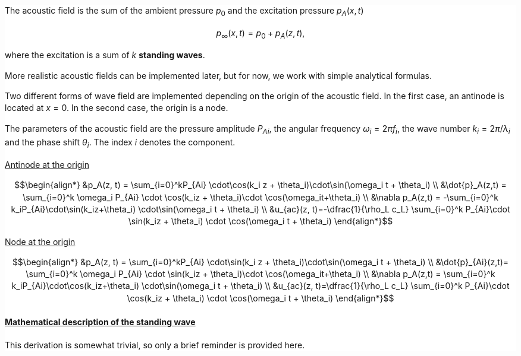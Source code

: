 The acoustic field is the sum of the ambient pressure $`p_0`$ and the excitation pressure $`p_A(x,t)`$

```math
p_\infty(x,t) = p_0 + p_A(z, t),
```

where the excitation is a sum of $`k`$ <b>standing waves</b>.

More realistic acoustic fields can be implemented later, but for now, we work with simple analytical formulas.

Two different forms of wave field are implemented depending on the origin of the acoustic field.
In the first case, an antinode is located at $`x=0`$. In the second case, the origin is a node.

The parameters of the acoustic field are the pressure amplitude $`P_{Ai}`$, the angular frequency $`\omega_i=2\pi f_i`$, the wave number $`k_i=2\pi/\lambda_i`$ and the phase shift $`\theta_i`$. The index $`i`$ denotes the component.

<ins>Antinode at the origin</ins>

```math
\begin{align*}
&p_A(z, t) = \sum_{i=0}^kP_{Ai} \cdot\cos(k_i z + \theta_i)\cdot\sin(\omega_i t + \theta_i) \\

&\dot{p}_A(z,t) = \sum_{i=0}^k \omega_i P_{Ai} \cdot \cos(k_iz + \theta_i)\cdot \cos(\omega_it+\theta_i) \\

&\nabla p_A(z,t) = -\sum_{i=0}^k k_iP_{Ai}\cdot\sin(k_iz+\theta_i) \cdot\sin(\omega_i t + \theta_i) \\

&u_{ac}(z, t)=-\dfrac{1}{\rho_L c_L} \sum_{i=0}^k P_{Ai}\cdot \sin(k_iz + \theta_i) \cdot \cos(\omega_i t + \theta_i)
\end{align*}
```

<ins>Node at the origin</ins>

```math
\begin{align*}
&p_A(z, t) = \sum_{i=0}^kP_{Ai} \cdot\sin(k_i z + \theta_i)\cdot\sin(\omega_i t + \theta_i) \\

&\dot{p}_{Ai}(z,t)= \sum_{i=0}^k \omega_i P_{Ai} \cdot \sin(k_iz + \theta_i)\cdot \cos(\omega_it+\theta_i) \\

&\nabla p_A(z,t) = \sum_{i=0}^k k_iP_{Ai}\cdot\cos(k_iz+\theta_i) \cdot\sin(\omega_i t + \theta_i) \\

&u_{ac}(z, t)=\dfrac{1}{\rho_L c_L} \sum_{i=0}^k P_{Ai}\cdot \cos(k_iz + \theta_i) \cdot \cos(\omega_i t + \theta_i)
\end{align*}
```

#### <ins>Mathematical description of the standing wave </ins>

This derivation is somewhat trivial, so only a brief reminder is provided here.
